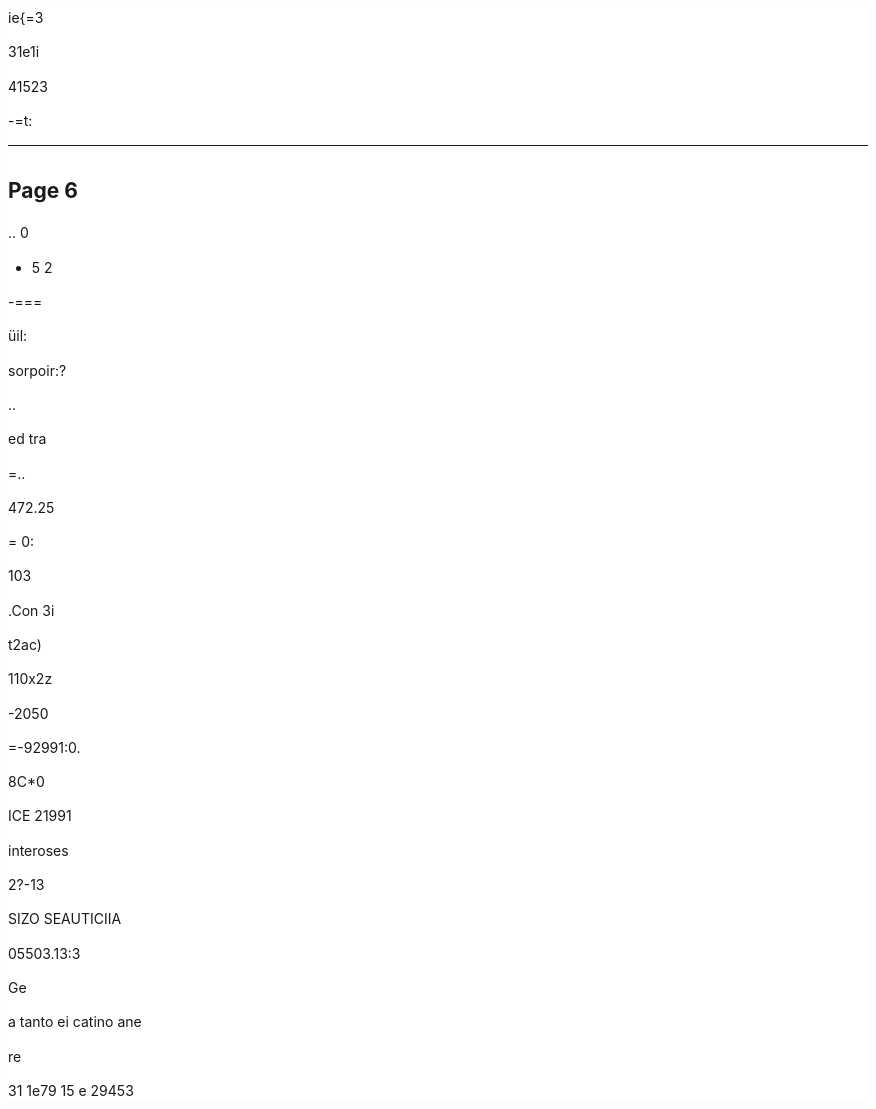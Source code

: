ie{=3

31e1i

41523

-=t:

---

## Page 6

.. 0

* 5 2

-===

üil:

sorpoir:?

..

ed tra

=..

472.25

= 0:

103

.Con 3i

t2ac)

110x2z

-2050

=-92991:0.

8C*0

ICE 21991

interoses

2?-13

SIZO SEAUTICIIA

05503.13:3

Ge

a tanto ei catino ane

re

31 1e79 15 e 29453
